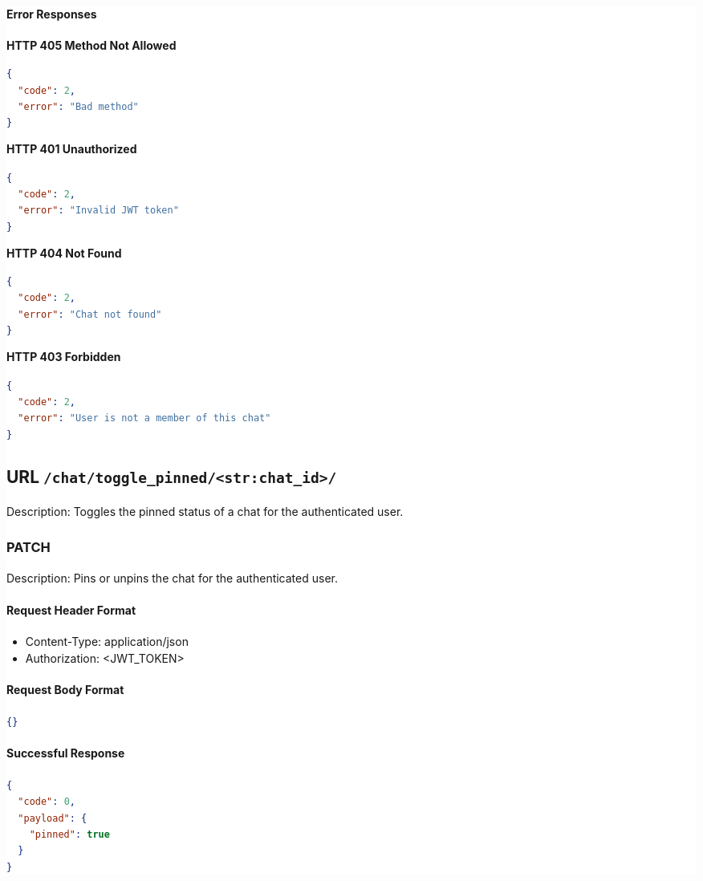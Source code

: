 #### Error Responses

**HTTP 405 Method Not Allowed**
```json
{
  "code": 2,
  "error": "Bad method"
}
```

**HTTP 401 Unauthorized**
```json
{
  "code": 2,
  "error": "Invalid JWT token"
}
```

**HTTP 404 Not Found**
```json
{
  "code": 2,
  "error": "Chat not found"
}
```

**HTTP 403 Forbidden**
```json
{
  "code": 2,
  "error": "User is not a member of this chat"
}
```

## URL `/chat/toggle_pinned/<str:chat_id>/`

Description: Toggles the pinned status of a chat for the authenticated user.

### PATCH

Description: Pins or unpins the chat for the authenticated user.

#### Request Header Format
- Content-Type: application/json
- Authorization: <JWT_TOKEN>

#### Request Body Format
```json
{}
```

#### Successful Response
```json
{
  "code": 0,
  "payload": {
    "pinned": true
  }
}
```
